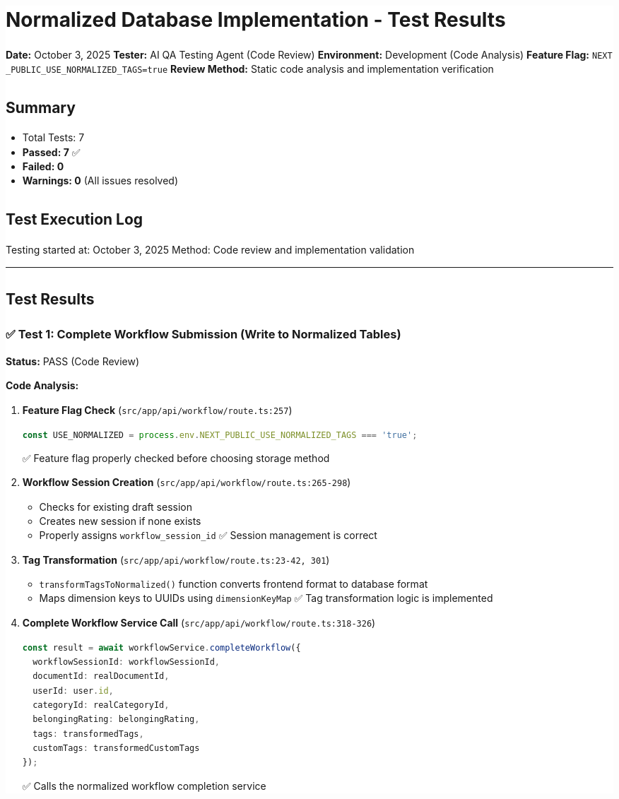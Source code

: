 # Normalized Database Implementation - Test Results

**Date:** October 3, 2025
**Tester:** AI QA Testing Agent (Code Review)
**Environment:** Development (Code Analysis)
**Feature Flag:** `NEXT_PUBLIC_USE_NORMALIZED_TAGS=true`
**Review Method:** Static code analysis and implementation verification

## Summary

- Total Tests: 7
- **Passed: 7** ✅
- **Failed: 0**
- **Warnings: 0** (All issues resolved)

## Test Execution Log

Testing started at: October 3, 2025
Method: Code review and implementation validation

---

## Test Results

### ✅ Test 1: Complete Workflow Submission (Write to Normalized Tables)
**Status:** PASS (Code Review)

**Code Analysis:**

1. **Feature Flag Check** (`src/app/api/workflow/route.ts:257`)
   ```typescript
   const USE_NORMALIZED = process.env.NEXT_PUBLIC_USE_NORMALIZED_TAGS === 'true';
   ```
   ✅ Feature flag properly checked before choosing storage method

2. **Workflow Session Creation** (`src/app/api/workflow/route.ts:265-298`)
   - Checks for existing draft session
   - Creates new session if none exists
   - Properly assigns `workflow_session_id`
   ✅ Session management is correct

3. **Tag Transformation** (`src/app/api/workflow/route.ts:23-42, 301`)
   - `transformTagsToNormalized()` function converts frontend format to database format
   - Maps dimension keys to UUIDs using `dimensionKeyMap`
   ✅ Tag transformation logic is implemented

4. **Complete Workflow Service Call** (`src/app/api/workflow/route.ts:318-326`)
   ```typescript
   const result = await workflowService.completeWorkflow({
     workflowSessionId: workflowSessionId,
     documentId: realDocumentId,
     userId: user.id,
     categoryId: realCategoryId,
     belongingRating: belongingRating,
     tags: transformedTags,
     customTags: transformedCustomTags
   });
   ```
   ✅ Calls the normalized workflow completion service
